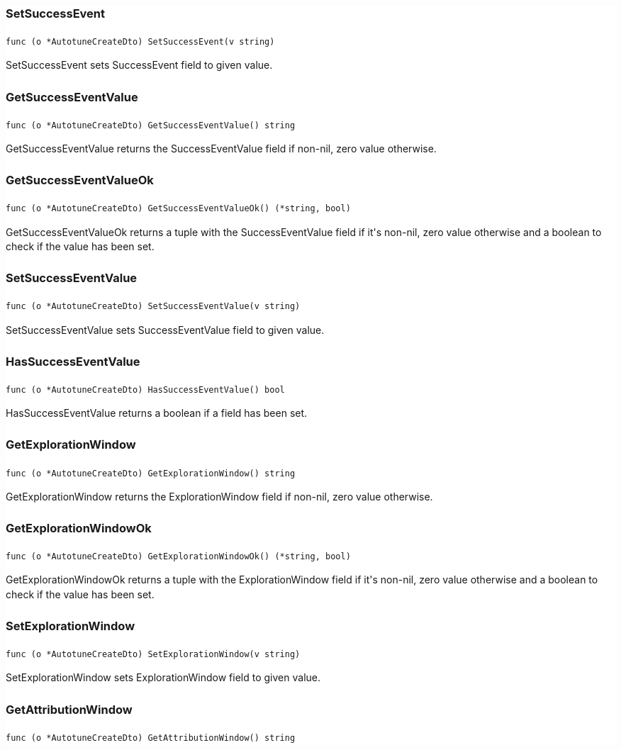 ### SetSuccessEvent

`func (o *AutotuneCreateDto) SetSuccessEvent(v string)`

SetSuccessEvent sets SuccessEvent field to given value.


### GetSuccessEventValue

`func (o *AutotuneCreateDto) GetSuccessEventValue() string`

GetSuccessEventValue returns the SuccessEventValue field if non-nil, zero value otherwise.

### GetSuccessEventValueOk

`func (o *AutotuneCreateDto) GetSuccessEventValueOk() (*string, bool)`

GetSuccessEventValueOk returns a tuple with the SuccessEventValue field if it's non-nil, zero value otherwise
and a boolean to check if the value has been set.

### SetSuccessEventValue

`func (o *AutotuneCreateDto) SetSuccessEventValue(v string)`

SetSuccessEventValue sets SuccessEventValue field to given value.

### HasSuccessEventValue

`func (o *AutotuneCreateDto) HasSuccessEventValue() bool`

HasSuccessEventValue returns a boolean if a field has been set.

### GetExplorationWindow

`func (o *AutotuneCreateDto) GetExplorationWindow() string`

GetExplorationWindow returns the ExplorationWindow field if non-nil, zero value otherwise.

### GetExplorationWindowOk

`func (o *AutotuneCreateDto) GetExplorationWindowOk() (*string, bool)`

GetExplorationWindowOk returns a tuple with the ExplorationWindow field if it's non-nil, zero value otherwise
and a boolean to check if the value has been set.

### SetExplorationWindow

`func (o *AutotuneCreateDto) SetExplorationWindow(v string)`

SetExplorationWindow sets ExplorationWindow field to given value.


### GetAttributionWindow

`func (o *AutotuneCreateDto) GetAttributionWindow() string`
